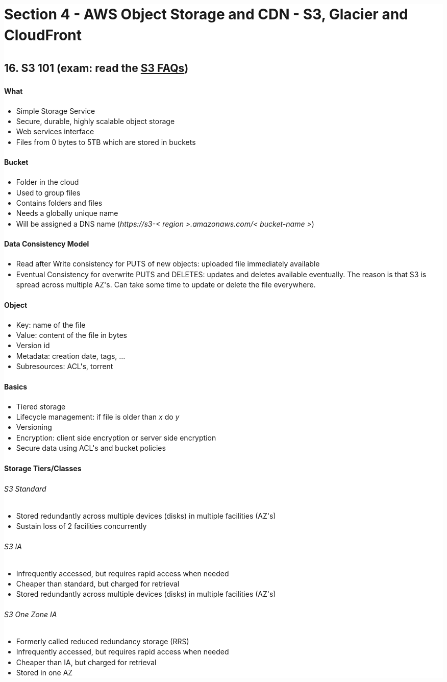 # Section 4 - AWS Object Storage and CDN - S3, Glacier and CloudFront 

## 16. S3 101 (__exam__: read the [S3 FAQs](https://aws.amazon.com/s3/faqs/))
#### What
- Simple Storage Service
- Secure, durable, highly scalable object storage
- Web services interface
- Files from 0 bytes to 5TB which are stored in buckets

#### Bucket
- Folder in the cloud
- Used to group files
- Contains folders and files
- Needs a globally unique name
- Will be assigned a DNS name (_https://s3-< region >.amazonaws.com/< bucket-name >_)

#### Data Consistency Model
- Read after Write consistency for PUTS of new objects: uploaded file immediately available
- Eventual Consistency for overwrite PUTS and DELETES: updates and deletes available eventually. The reason is that S3 is spread across multiple AZ's. Can take some time to update or delete the file everywhere. 

#### Object
- Key: name of the file
- Value: content of the file in bytes
- Version id
- Metadata: creation date, tags, ...
- Subresources: ACL's, torrent

#### Basics
- Tiered storage
- Lifecycle management: if file is older than _x_ do _y_
- Versioning
- Encryption: client side encryption or server side encryption
- Secure data using ACL's and bucket policies

#### Storage Tiers/Classes
###### S3 Standard
- Stored redundantly across multiple devices (disks) in multiple facilities (AZ's)
- Sustain loss of 2 facilities concurrently

###### S3 IA
- Infrequently accessed, but requires rapid access when needed
- Cheaper than standard, but charged for retrieval
- Stored redundantly across multiple devices (disks) in multiple facilities (AZ's)

###### S3 One Zone IA
- Formerly called reduced redundancy storage (RRS)
- Infrequently accessed, but requires rapid access when needed
- Cheaper than IA, but charged for retrieval
- Stored in one AZ
